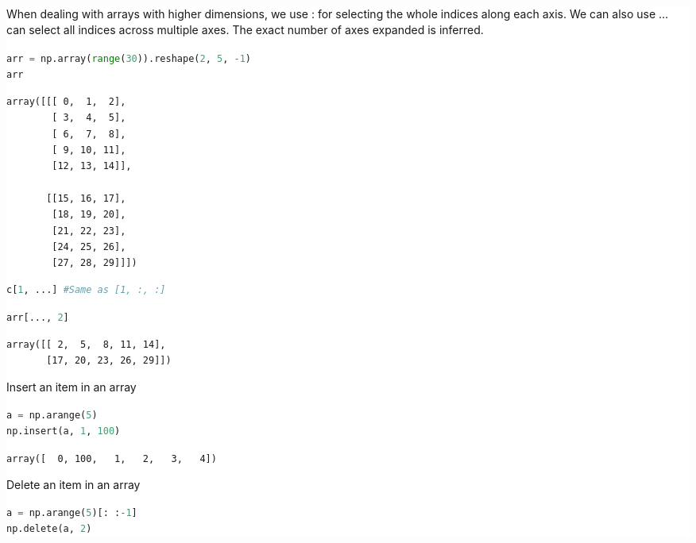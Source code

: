

When dealing with arrays with higher dimensions, we use : for selecting the whole indices along each axis. We can also use … can select all indices across multiple axes. The exact number of axes expanded is inferred.


```python
arr = np.array(range(30)).reshape(2, 5, -1)
arr
```




    array([[[ 0,  1,  2],
            [ 3,  4,  5],
            [ 6,  7,  8],
            [ 9, 10, 11],
            [12, 13, 14]],
    
           [[15, 16, 17],
            [18, 19, 20],
            [21, 22, 23],
            [24, 25, 26],
            [27, 28, 29]]])




```python
c[1, ...] #Same as [1, :, :]
```


```python
arr[..., 2]
```




    array([[ 2,  5,  8, 11, 14],
           [17, 20, 23, 26, 29]])



Insert an item in an array


```python
a = np.arange(5)
np.insert(a, 1, 100)
```




    array([  0, 100,   1,   2,   3,   4])



Delete an item in an array


```python
a = np.arange(5)[: :-1]
np.delete(a, 2)
```
